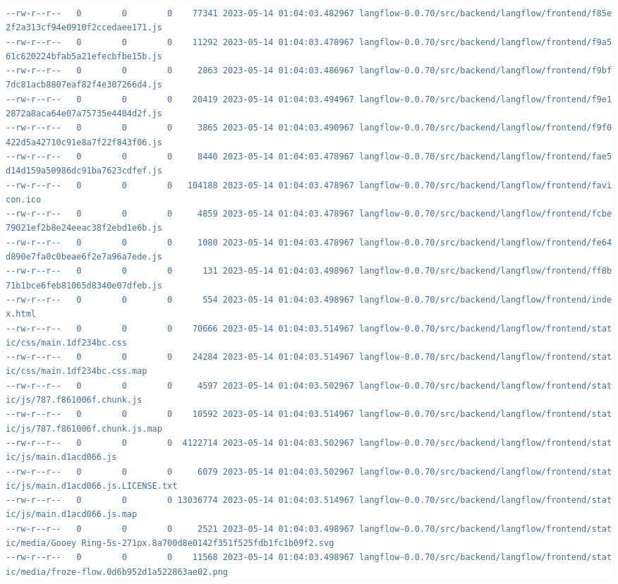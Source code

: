 ```diff
--rw-r--r--   0        0        0    77341 2023-05-14 01:04:03.482967 langflow-0.0.70/src/backend/langflow/frontend/f85e2f2a313cf94e0910f2ccedaee171.js
--rw-r--r--   0        0        0    11292 2023-05-14 01:04:03.478967 langflow-0.0.70/src/backend/langflow/frontend/f9a561c620224bfab5a21efecbfbe15b.js
--rw-r--r--   0        0        0     2863 2023-05-14 01:04:03.486967 langflow-0.0.70/src/backend/langflow/frontend/f9bf7dc81acb8807eaf82f4e307266d4.js
--rw-r--r--   0        0        0    20419 2023-05-14 01:04:03.494967 langflow-0.0.70/src/backend/langflow/frontend/f9e12872a8aca64e07a75735e4404d2f.js
--rw-r--r--   0        0        0     3865 2023-05-14 01:04:03.490967 langflow-0.0.70/src/backend/langflow/frontend/f9f0422d5a42710c91e8a7f22f843f06.js
--rw-r--r--   0        0        0     8440 2023-05-14 01:04:03.478967 langflow-0.0.70/src/backend/langflow/frontend/fae5d14d159a50986dc91ba7623cdfef.js
--rw-r--r--   0        0        0   104188 2023-05-14 01:04:03.478967 langflow-0.0.70/src/backend/langflow/frontend/favicon.ico
--rw-r--r--   0        0        0     4859 2023-05-14 01:04:03.478967 langflow-0.0.70/src/backend/langflow/frontend/fcbe79021ef2b8e24eeac38f2ebd1e6b.js
--rw-r--r--   0        0        0     1080 2023-05-14 01:04:03.478967 langflow-0.0.70/src/backend/langflow/frontend/fe64d890e7fa0c0beae6f2e7a96a7ede.js
--rw-r--r--   0        0        0      131 2023-05-14 01:04:03.498967 langflow-0.0.70/src/backend/langflow/frontend/ff8b71b1bce6feb81065d8340e07dfeb.js
--rw-r--r--   0        0        0      554 2023-05-14 01:04:03.498967 langflow-0.0.70/src/backend/langflow/frontend/index.html
--rw-r--r--   0        0        0    70666 2023-05-14 01:04:03.514967 langflow-0.0.70/src/backend/langflow/frontend/static/css/main.1df234bc.css
--rw-r--r--   0        0        0    24284 2023-05-14 01:04:03.514967 langflow-0.0.70/src/backend/langflow/frontend/static/css/main.1df234bc.css.map
--rw-r--r--   0        0        0     4597 2023-05-14 01:04:03.502967 langflow-0.0.70/src/backend/langflow/frontend/static/js/787.f861006f.chunk.js
--rw-r--r--   0        0        0    10592 2023-05-14 01:04:03.514967 langflow-0.0.70/src/backend/langflow/frontend/static/js/787.f861006f.chunk.js.map
--rw-r--r--   0        0        0  4122714 2023-05-14 01:04:03.502967 langflow-0.0.70/src/backend/langflow/frontend/static/js/main.d1acd066.js
--rw-r--r--   0        0        0     6079 2023-05-14 01:04:03.502967 langflow-0.0.70/src/backend/langflow/frontend/static/js/main.d1acd066.js.LICENSE.txt
--rw-r--r--   0        0        0 13036774 2023-05-14 01:04:03.514967 langflow-0.0.70/src/backend/langflow/frontend/static/js/main.d1acd066.js.map
--rw-r--r--   0        0        0     2521 2023-05-14 01:04:03.498967 langflow-0.0.70/src/backend/langflow/frontend/static/media/Gooey Ring-5s-271px.8a700d8e0142f351f525fdb1fc1b09f2.svg
--rw-r--r--   0        0        0    11568 2023-05-14 01:04:03.498967 langflow-0.0.70/src/backend/langflow/frontend/static/media/froze-flow.0d6b952d1a522863ae02.png
